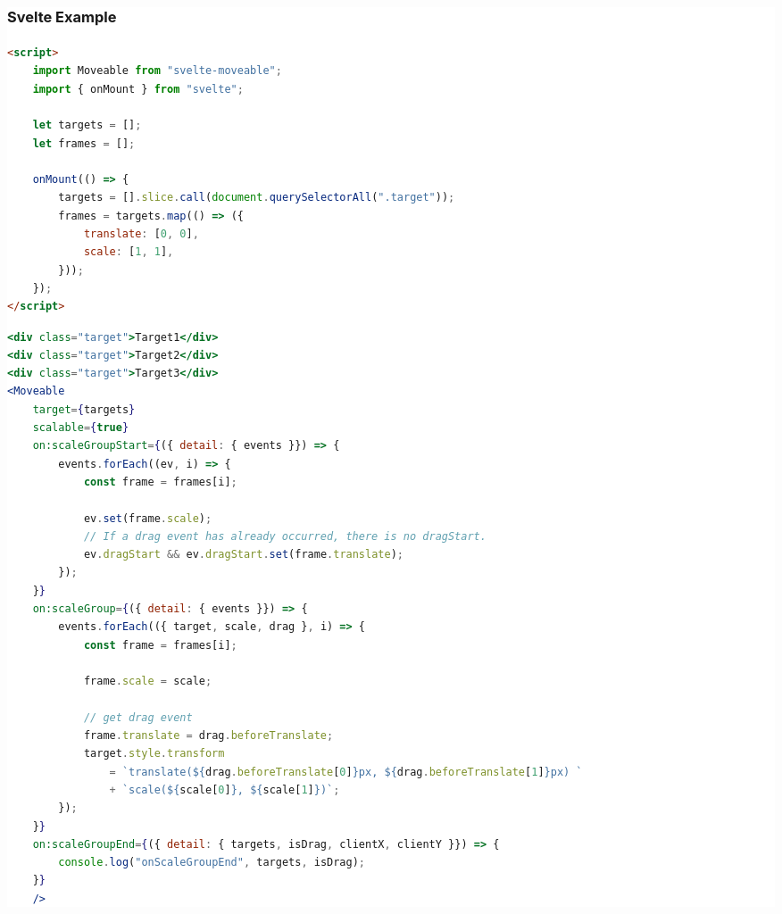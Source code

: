 ### Svelte Example
```html
<script>
    import Moveable from "svelte-moveable";
    import { onMount } from "svelte";

    let targets = [];
    let frames = [];

    onMount(() => {
        targets = [].slice.call(document.querySelectorAll(".target"));
        frames = targets.map(() => ({
            translate: [0, 0],
            scale: [1, 1],
        }));
    });
</script>
```
```jsx
<div class="target">Target1</div>
<div class="target">Target2</div>
<div class="target">Target3</div>
<Moveable
    target={targets}
    scalable={true}
    on:scaleGroupStart={({ detail: { events }}) => {
        events.forEach((ev, i) => {
            const frame = frames[i];

            ev.set(frame.scale);
            // If a drag event has already occurred, there is no dragStart.
            ev.dragStart && ev.dragStart.set(frame.translate);
        });
    }}
    on:scaleGroup={({ detail: { events }}) => {
        events.forEach(({ target, scale, drag }, i) => {
            const frame = frames[i];

            frame.scale = scale;

            // get drag event
            frame.translate = drag.beforeTranslate;
            target.style.transform
                = `translate(${drag.beforeTranslate[0]}px, ${drag.beforeTranslate[1]}px) `
                + `scale(${scale[0]}, ${scale[1]})`;
        });
    }}
    on:scaleGroupEnd={({ detail: { targets, isDrag, clientX, clientY }}) => {
        console.log("onScaleGroupEnd", targets, isDrag);
    }}
    />
```
